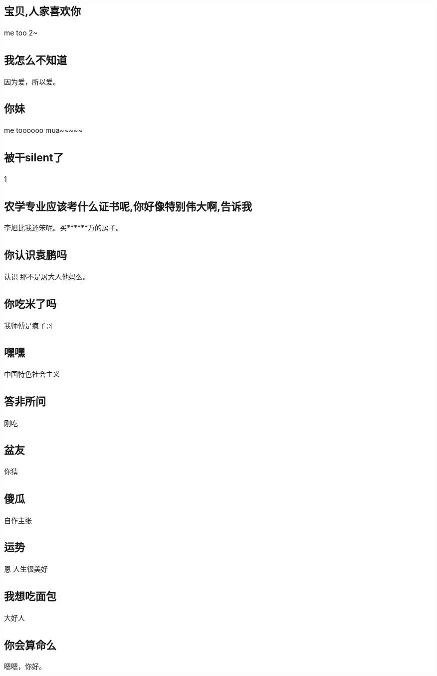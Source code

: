 ## 宝贝,人家喜欢你
me too 2~

## 我怎么不知道
因为爱，所以爱。

## 你妹
me toooooo mua~~~~~

## 被干silent了
1

## 农学专业应该考什么证书呢,你好像特别伟大啊,告诉我
李旭比我还笨呢。买******万的房子。

## 你认识袁鹏吗
认识 那不是屠大人他妈么。

## 你吃米了吗
我师傅是疯子哥

## 嘿嘿
中国特色社会主义

## 答非所问
刚吃

## 盆友
你猜

## 傻瓜
自作主张

## 运势
恩 人生很美好

## 我想吃面包
大好人

## 你会算命么
嗯嗯，你好。
